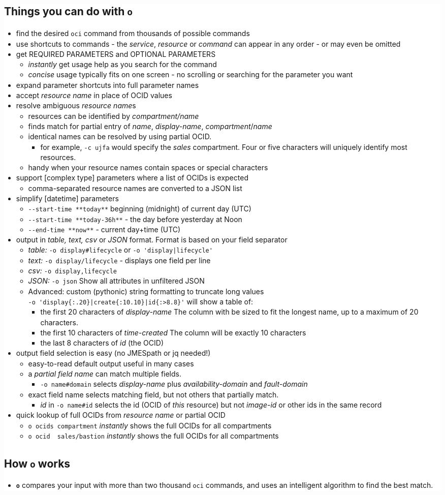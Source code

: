 ## Things you can do with ``o``

 - find the desired `oci` command from thousands of possible commands
 - use shortcuts to commands - the *service*, *resource* or *command* can appear in any order - or may even be omitted
 - get REQUIRED PARAMETERS and OPTIONAL PARAMETERS
   - *instantly* get usage help as you search for the command
   - *concise* usage typically fits on one screen - no scrolling or searching for the parameter you want
 - expand parameter shortcuts into full parameter names
 - accept *resource name* in place of OCID values
 - resolve ambiguous *resource name*s
   - resources can be identified by *compartment/name*
   - finds match for partial entry of *name*, *display-name*, *compartment*/*name*
   - identical names can be resolved by using partial OCID.
     - for example, ``-c ujfa`` would specify the *sales* compartment. Four or five characters will uniquely identify most resources.
   - handy when your resource names contain spaces or special characters
 - support [complex type] parameters where a list of OCIDs is expected
   - comma-separated resource names are converted to a JSON list
 - simplify [datetime] parameters
   - ``--start-time **today**`` beginning (midnight) of current day (UTC)
   - ``--start-time **today-36h**`` - the day before yesterday at Noon
   - ``--end-time **now**`` - current day+time (UTC)
 - output in *table, text, csv* or *JSON* format. Format is based on your field separator
    - *table:* `-o display#lifecycle` or `-o 'display|lifecycle'`
    - *text:* `-o display/lifecycle` - displays one field per line
    - *csv:*  `-o display,lifecycle`
    - *JSON:* `-o json` Show all attributes in unfiltered JSON
    - Advanced: custom (pythonic) string formatting to truncate long values<br>
      `-o 'display{:.20}|create{:10.10}|id{:>8.8}'` will show a table of:
      - the first 20 characters of *display-name*  The column with be sized to fit the longest name, up to a maximum of 20 characters.
      - the first 10 characters of *time-created*  The column will be exactly 10 characters
      - the last 8 characters of *id* (the OCID)
 - output field selection is easy (no JMESpath or jq needed!)
   - easy-to-read default output useful in many cases
   - a *partial field name* can match multiple fields.
     - `-o name#domain` selects *display-name* plus *availability-domain* and *fault-domain*
   - exact field name selects matching field, but not others that partially match.
     - *id* in `-o name#id` selects the id (OCID of *this* resource) but not *image-id* or other ids in the same record
 - quick lookup of full OCIDs from *resource name* or partial OCID
    - `o ocids compartment` *instantly* shows the full OCIDs for all compartments
    - `o ocid  sales/bastion` *instantly* shows the full OCIDs for all compartments

## How **``o``** works  
 - **``o``** compares your input with more than two thousand ``oci`` commands, and uses an intelligent algorithm to find the best match.
